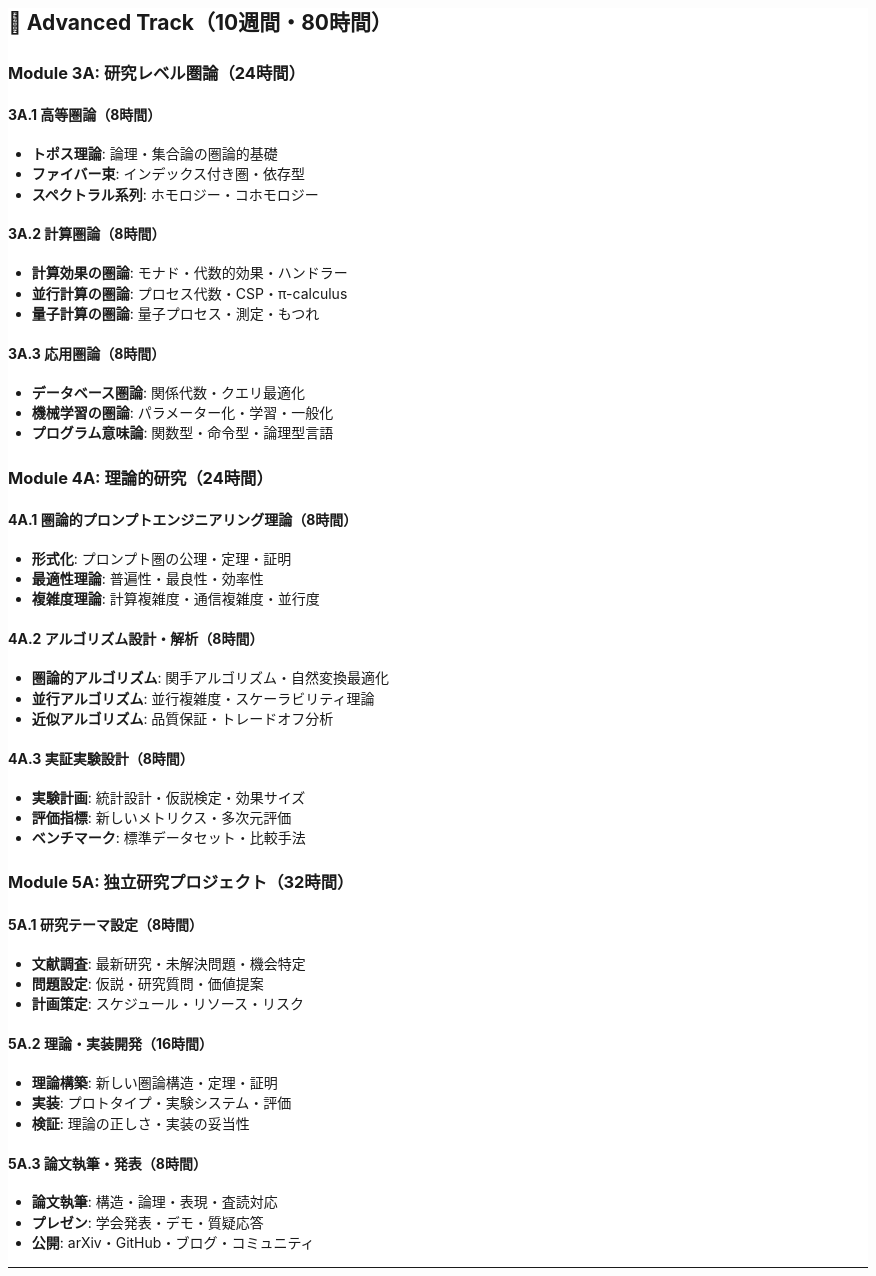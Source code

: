 ## 🧠 Advanced Track（10週間・80時間）

### Module 3A: 研究レベル圏論（24時間）

#### 3A.1 高等圏論（8時間）
- **トポス理論**: 論理・集合論の圏論的基礎
- **ファイバー束**: インデックス付き圏・依存型
- **スペクトラル系列**: ホモロジー・コホモロジー

#### 3A.2 計算圏論（8時間）
- **計算効果の圏論**: モナド・代数的効果・ハンドラー
- **並行計算の圏論**: プロセス代数・CSP・π-calculus
- **量子計算の圏論**: 量子プロセス・測定・もつれ

#### 3A.3 応用圏論（8時間）
- **データベース圏論**: 関係代数・クエリ最適化
- **機械学習の圏論**: パラメーター化・学習・一般化
- **プログラム意味論**: 関数型・命令型・論理型言語

### Module 4A: 理論的研究（24時間）

#### 4A.1 圏論的プロンプトエンジニアリング理論（8時間）
- **形式化**: プロンプト圏の公理・定理・証明
- **最適性理論**: 普遍性・最良性・効率性
- **複雑度理論**: 計算複雑度・通信複雑度・並行度

#### 4A.2 アルゴリズム設計・解析（8時間）
- **圏論的アルゴリズム**: 関手アルゴリズム・自然変換最適化
- **並行アルゴリズム**: 並行複雑度・スケーラビリティ理論
- **近似アルゴリズム**: 品質保証・トレードオフ分析

#### 4A.3 実証実験設計（8時間）
- **実験計画**: 統計設計・仮説検定・効果サイズ
- **評価指標**: 新しいメトリクス・多次元評価
- **ベンチマーク**: 標準データセット・比較手法

### Module 5A: 独立研究プロジェクト（32時間）

#### 5A.1 研究テーマ設定（8時間）
- **文献調査**: 最新研究・未解決問題・機会特定
- **問題設定**: 仮説・研究質問・価値提案
- **計画策定**: スケジュール・リソース・リスク

#### 5A.2 理論・実装開発（16時間）
- **理論構築**: 新しい圏論構造・定理・証明
- **実装**: プロトタイプ・実験システム・評価
- **検証**: 理論の正しさ・実装の妥当性

#### 5A.3 論文執筆・発表（8時間）
- **論文執筆**: 構造・論理・表現・査読対応
- **プレゼン**: 学会発表・デモ・質疑応答
- **公開**: arXiv・GitHub・ブログ・コミュニティ

---